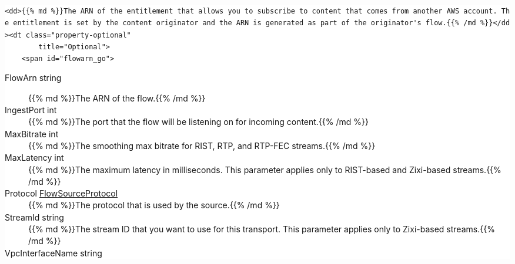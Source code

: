     <dd>{{% md %}}The ARN of the entitlement that allows you to subscribe to content that comes from another AWS account. The entitlement is set by the content originator and the ARN is generated as part of the originator's flow.{{% /md %}}</dd><dt class="property-optional"
            title="Optional">
        <span id="flowarn_go">
<a href="#flowarn_go" style="color: inherit; text-decoration: inherit;">Flow<wbr>Arn</a>
</span>
        <span class="property-indicator"></span>
        <span class="property-type">string</span>
    </dt>
    <dd>{{% md %}}The ARN of the flow.{{% /md %}}</dd><dt class="property-optional"
            title="Optional">
        <span id="ingestport_go">
<a href="#ingestport_go" style="color: inherit; text-decoration: inherit;">Ingest<wbr>Port</a>
</span>
        <span class="property-indicator"></span>
        <span class="property-type">int</span>
    </dt>
    <dd>{{% md %}}The port that the flow will be listening on for incoming content.{{% /md %}}</dd><dt class="property-optional"
            title="Optional">
        <span id="maxbitrate_go">
<a href="#maxbitrate_go" style="color: inherit; text-decoration: inherit;">Max<wbr>Bitrate</a>
</span>
        <span class="property-indicator"></span>
        <span class="property-type">int</span>
    </dt>
    <dd>{{% md %}}The smoothing max bitrate for RIST, RTP, and RTP-FEC streams.{{% /md %}}</dd><dt class="property-optional"
            title="Optional">
        <span id="maxlatency_go">
<a href="#maxlatency_go" style="color: inherit; text-decoration: inherit;">Max<wbr>Latency</a>
</span>
        <span class="property-indicator"></span>
        <span class="property-type">int</span>
    </dt>
    <dd>{{% md %}}The maximum latency in milliseconds. This parameter applies only to RIST-based and Zixi-based streams.{{% /md %}}</dd><dt class="property-optional"
            title="Optional">
        <span id="protocol_go">
<a href="#protocol_go" style="color: inherit; text-decoration: inherit;">Protocol</a>
</span>
        <span class="property-indicator"></span>
        <span class="property-type"><a href="#flowsourceprotocol">Flow<wbr>Source<wbr>Protocol</a></span>
    </dt>
    <dd>{{% md %}}The protocol that is used by the source.{{% /md %}}</dd><dt class="property-optional"
            title="Optional">
        <span id="streamid_go">
<a href="#streamid_go" style="color: inherit; text-decoration: inherit;">Stream<wbr>Id</a>
</span>
        <span class="property-indicator"></span>
        <span class="property-type">string</span>
    </dt>
    <dd>{{% md %}}The stream ID that you want to use for this transport. This parameter applies only to Zixi-based streams.{{% /md %}}</dd><dt class="property-optional"
            title="Optional">
        <span id="vpcinterfacename_go">
<a href="#vpcinterfacename_go" style="color: inherit; text-decoration: inherit;">Vpc<wbr>Interface<wbr>Name</a>
</span>
        <span class="property-indicator"></span>
        <span class="property-type">string</span>
    </dt>
